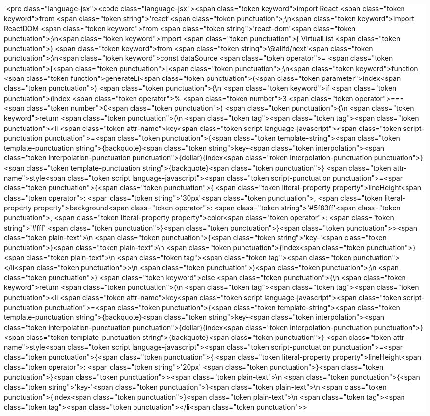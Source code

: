 `<pre class=\"language-jsx\"><code class=\"language-jsx\"><span class=\"token keyword\">import</span> React <span class=\"token keyword\">from</span> <span class=\"token string\">'react'</span><span class=\"token punctuation\">;</span>\n<span class=\"token keyword\">import</span> ReactDOM <span class=\"token keyword\">from</span> <span class=\"token string\">'react-dom'</span><span class=\"token punctuation\">;</span>\n<span class=\"token keyword\">import</span> <span class=\"token punctuation\">{</span> VirtualList <span class=\"token punctuation\">}</span> <span class=\"token keyword\">from</span> <span class=\"token string\">'@alifd/next'</span><span class=\"token punctuation\">;</span>\n<span class=\"token keyword\">const</span> dataSource <span class=\"token operator\">=</span> <span class=\"token punctuation\">[</span><span class=\"token punctuation\">]</span><span class=\"token punctuation\">;</span>\n<span class=\"token keyword\">function</span> <span class=\"token function\">generateLi</span><span class=\"token punctuation\">(</span><span class=\"token parameter\">index</span><span class=\"token punctuation\">)</span> <span class=\"token punctuation\">{</span>\n  <span class=\"token keyword\">if</span> <span class=\"token punctuation\">(</span>index <span class=\"token operator\">%</span> <span class=\"token number\">3</span> <span class=\"token operator\">===</span> <span class=\"token number\">0</span><span class=\"token punctuation\">)</span> <span class=\"token punctuation\">{</span>\n    <span class=\"token keyword\">return</span> <span class=\"token punctuation\">(</span>\n      <span class=\"token tag\"><span class=\"token tag\"><span class=\"token punctuation\">&lt;</span>li</span> <span class=\"token attr-name\">key</span><span class=\"token script language-javascript\"><span class=\"token script-punctuation punctuation\">=</span><span class=\"token punctuation\">{</span><span class=\"token template-string\"><span class=\"token template-punctuation string\">{backquote}</span><span class=\"token string\">key-</span><span class=\"token interpolation\"><span class=\"token interpolation-punctuation punctuation\">{dollar}{</span>index<span class=\"token interpolation-punctuation punctuation\">}</span></span><span class=\"token template-punctuation string\">{backquote}</span></span><span class=\"token punctuation\">}</span></span> <span class=\"token attr-name\">style</span><span class=\"token script language-javascript\"><span class=\"token script-punctuation punctuation\">=</span><span class=\"token punctuation\">{</span><span class=\"token punctuation\">{</span> <span class=\"token literal-property property\">lineHeight</span><span class=\"token operator\">:</span> <span class=\"token string\">'30px'</span><span class=\"token punctuation\">,</span> <span class=\"token literal-property property\">background</span><span class=\"token operator\">:</span> <span class=\"token string\">'#5f83ff'</span><span class=\"token punctuation\">,</span> <span class=\"token literal-property property\">color</span><span class=\"token operator\">:</span> <span class=\"token string\">'#fff'</span> <span class=\"token punctuation\">}</span><span class=\"token punctuation\">}</span></span><span class=\"token punctuation\">></span></span><span class=\"token plain-text\">\n        </span><span class=\"token punctuation\">{</span><span class=\"token string\">'key-'</span><span class=\"token punctuation\">}</span><span class=\"token plain-text\">\n        </span><span class=\"token punctuation\">{</span>index<span class=\"token punctuation\">}</span><span class=\"token plain-text\">\n      </span><span class=\"token tag\"><span class=\"token tag\"><span class=\"token punctuation\">&lt;/</span>li</span><span class=\"token punctuation\">></span></span>\n    <span class=\"token punctuation\">)</span><span class=\"token punctuation\">;</span>\n  <span class=\"token punctuation\">}</span> <span class=\"token keyword\">else</span> <span class=\"token punctuation\">{</span>\n    <span class=\"token keyword\">return</span> <span class=\"token punctuation\">(</span>\n      <span class=\"token tag\"><span class=\"token tag\"><span class=\"token punctuation\">&lt;</span>li</span> <span class=\"token attr-name\">key</span><span class=\"token script language-javascript\"><span class=\"token script-punctuation punctuation\">=</span><span class=\"token punctuation\">{</span><span class=\"token template-string\"><span class=\"token template-punctuation string\">{backquote}</span><span class=\"token string\">key-</span><span class=\"token interpolation\"><span class=\"token interpolation-punctuation punctuation\">{dollar}{</span>index<span class=\"token interpolation-punctuation punctuation\">}</span></span><span class=\"token template-punctuation string\">{backquote}</span></span><span class=\"token punctuation\">}</span></span> <span class=\"token attr-name\">style</span><span class=\"token script language-javascript\"><span class=\"token script-punctuation punctuation\">=</span><span class=\"token punctuation\">{</span><span class=\"token punctuation\">{</span> <span class=\"token literal-property property\">lineHeight</span><span class=\"token operator\">:</span> <span class=\"token string\">'20px'</span> <span class=\"token punctuation\">}</span><span class=\"token punctuation\">}</span></span><span class=\"token punctuation\">></span></span><span class=\"token plain-text\">\n        </span><span class=\"token punctuation\">{</span><span class=\"token string\">'key-'</span><span class=\"token punctuation\">}</span><span class=\"token plain-text\">\n        </span><span class=\"token punctuation\">{</span>index<span class=\"token punctuation\">}</span><span class=\"token plain-text\">\n      </span><span class=\"token tag\"><span class=\"token tag\"><span class=\"token punctuation\">&lt;/</span>li</span><span class=\"token punctuation\">></span>